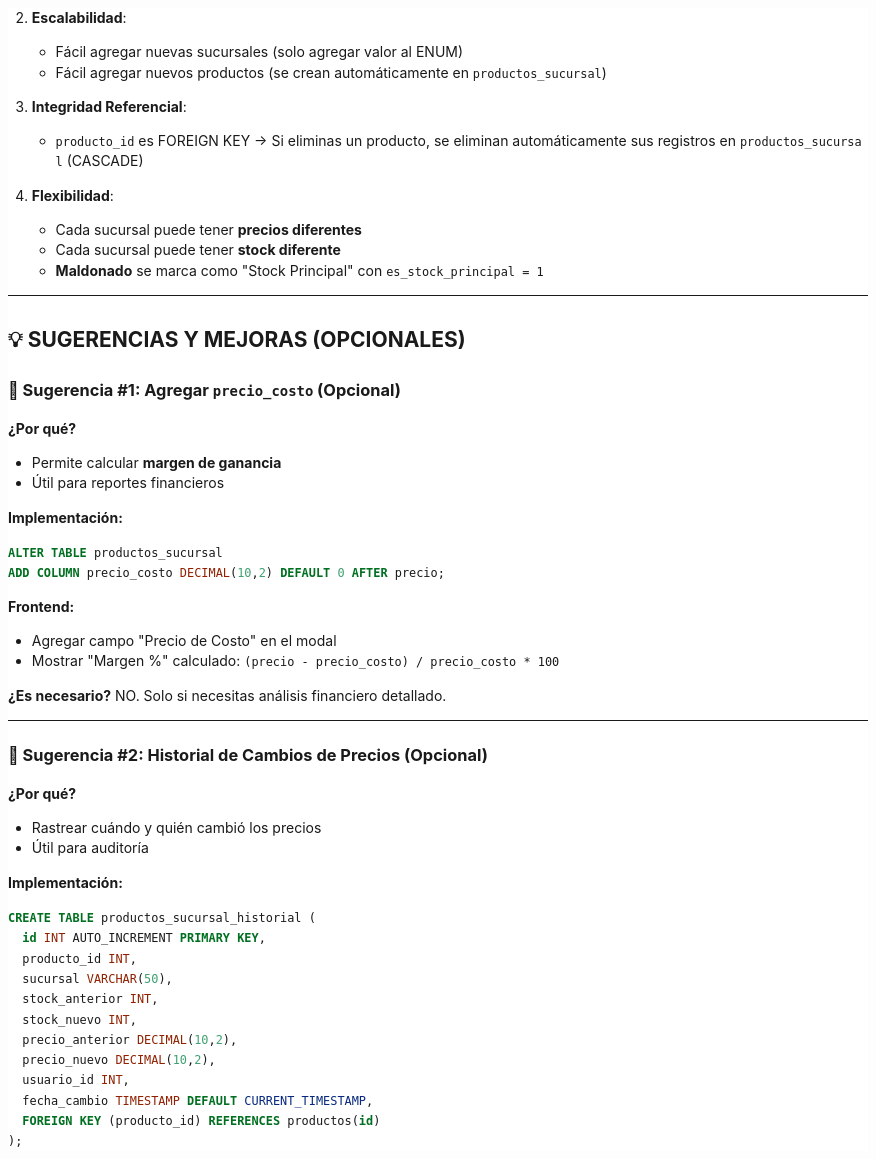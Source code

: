 2. **Escalabilidad**:
   - Fácil agregar nuevas sucursales (solo agregar valor al ENUM)
   - Fácil agregar nuevos productos (se crean automáticamente en `productos_sucursal`)

3. **Integridad Referencial**:
   - `producto_id` es FOREIGN KEY → Si eliminas un producto, se eliminan automáticamente sus registros en `productos_sucursal` (CASCADE)

4. **Flexibilidad**:
   - Cada sucursal puede tener **precios diferentes**
   - Cada sucursal puede tener **stock diferente**
   - **Maldonado** se marca como "Stock Principal" con `es_stock_principal = 1`

---

## 💡 SUGERENCIAS Y MEJORAS (OPCIONALES)

### 🎯 Sugerencia #1: Agregar `precio_costo` (Opcional)

**¿Por qué?**
- Permite calcular **margen de ganancia**
- Útil para reportes financieros

**Implementación:**
```sql
ALTER TABLE productos_sucursal 
ADD COLUMN precio_costo DECIMAL(10,2) DEFAULT 0 AFTER precio;
```

**Frontend:**
- Agregar campo "Precio de Costo" en el modal
- Mostrar "Margen %" calculado: `(precio - precio_costo) / precio_costo * 100`

**¿Es necesario?** NO. Solo si necesitas análisis financiero detallado.

---

### 🎯 Sugerencia #2: Historial de Cambios de Precios (Opcional)

**¿Por qué?**
- Rastrear cuándo y quién cambió los precios
- Útil para auditoría

**Implementación:**
```sql
CREATE TABLE productos_sucursal_historial (
  id INT AUTO_INCREMENT PRIMARY KEY,
  producto_id INT,
  sucursal VARCHAR(50),
  stock_anterior INT,
  stock_nuevo INT,
  precio_anterior DECIMAL(10,2),
  precio_nuevo DECIMAL(10,2),
  usuario_id INT,
  fecha_cambio TIMESTAMP DEFAULT CURRENT_TIMESTAMP,
  FOREIGN KEY (producto_id) REFERENCES productos(id)
);
```
